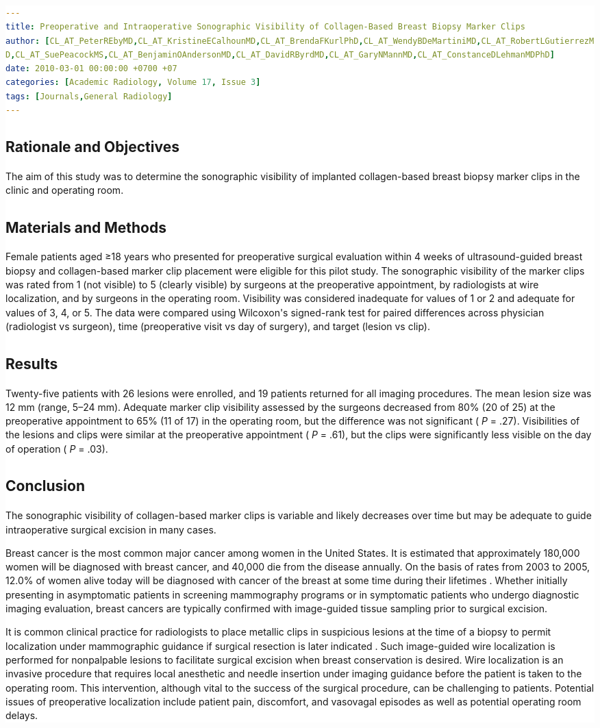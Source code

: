 ```yaml
---
title: Preoperative and Intraoperative Sonographic Visibility of Collagen-Based Breast Biopsy Marker Clips
author: [CL_AT_PeterREbyMD,CL_AT_KristineECalhounMD,CL_AT_BrendaFKurlPhD,CL_AT_WendyBDeMartiniMD,CL_AT_RobertLGutierrezMD,CL_AT_SuePeacockMS,CL_AT_BenjaminOAndersonMD,CL_AT_DavidRByrdMD,CL_AT_GaryNMannMD,CL_AT_ConstanceDLehmanMDPhD]
date: 2010-03-01 00:00:00 +0700 +07
categories: [Academic Radiology, Volume 17, Issue 3]
tags: [Journals,General Radiology]
---
```

## Rationale and Objectives

The aim of this study was to determine the sonographic visibility of implanted collagen-based breast biopsy marker clips in the clinic and operating room.

## Materials and Methods

Female patients aged ≥18 years who presented for preoperative surgical evaluation within 4 weeks of ultrasound-guided breast biopsy and collagen-based marker clip placement were eligible for this pilot study. The sonographic visibility of the marker clips was rated from 1 (not visible) to 5 (clearly visible) by surgeons at the preoperative appointment, by radiologists at wire localization, and by surgeons in the operating room. Visibility was considered inadequate for values of 1 or 2 and adequate for values of 3, 4, or 5. The data were compared using Wilcoxon's signed-rank test for paired differences across physician (radiologist vs surgeon), time (preoperative visit vs day of surgery), and target (lesion vs clip).

## Results

Twenty-five patients with 26 lesions were enrolled, and 19 patients returned for all imaging procedures. The mean lesion size was 12 mm (range, 5–24 mm). Adequate marker clip visibility assessed by the surgeons decreased from 80% (20 of 25) at the preoperative appointment to 65% (11 of 17) in the operating room, but the difference was not significant ( _P_ = .27). Visibilities of the lesions and clips were similar at the preoperative appointment ( _P_ = .61), but the clips were significantly less visible on the day of operation ( _P_ = .03).

## Conclusion

The sonographic visibility of collagen-based marker clips is variable and likely decreases over time but may be adequate to guide intraoperative surgical excision in many cases.

Breast cancer is the most common major cancer among women in the United States. It is estimated that approximately 180,000 women will be diagnosed with breast cancer, and 40,000 die from the disease annually. On the basis of rates from 2003 to 2005, 12.0% of women alive today will be diagnosed with cancer of the breast at some time during their lifetimes . Whether initially presenting in asymptomatic patients in screening mammography programs or in symptomatic patients who undergo diagnostic imaging evaluation, breast cancers are typically confirmed with image-guided tissue sampling prior to surgical excision.

It is common clinical practice for radiologists to place metallic clips in suspicious lesions at the time of a biopsy to permit localization under mammographic guidance if surgical resection is later indicated . Such image-guided wire localization is performed for nonpalpable lesions to facilitate surgical excision when breast conservation is desired. Wire localization is an invasive procedure that requires local anesthetic and needle insertion under imaging guidance before the patient is taken to the operating room. This intervention, although vital to the success of the surgical procedure, can be challenging to patients. Potential issues of preoperative localization include patient pain, discomfort, and vasovagal episodes as well as potential operating room delays.
